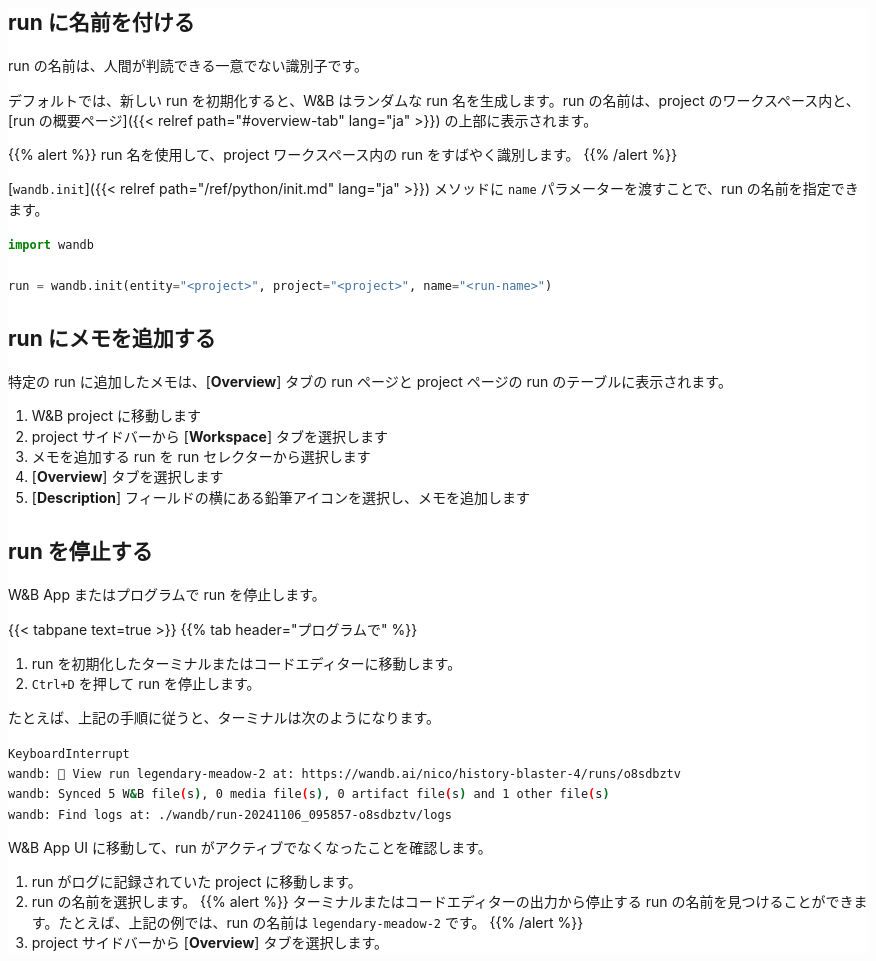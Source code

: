 ## run に名前を付ける
run の名前は、人間が判読できる一意でない識別子です。

デフォルトでは、新しい run を初期化すると、W&B はランダムな run 名を生成します。run の名前は、project のワークスペース内と、[run の概要ページ]({{< relref path="#overview-tab" lang="ja" >}}) の上部に表示されます。

{{% alert %}}
run 名を使用して、project ワークスペース内の run をすばやく識別します。
{{% /alert %}}

[`wandb.init`]({{< relref path="/ref/python/init.md" lang="ja" >}}) メソッドに `name` パラメーターを渡すことで、run の名前を指定できます。

```python 
import wandb

run = wandb.init(entity="<project>", project="<project>", name="<run-name>")
```

## run にメモを追加する
特定の run に追加したメモは、[**Overview**] タブの run ページと project ページの run のテーブルに表示されます。

1. W&B project に移動します
2. project サイドバーから [**Workspace**] タブを選択します
3. メモを追加する run を run セレクターから選択します
4. [**Overview**] タブを選択します
5. [**Description**] フィールドの横にある鉛筆アイコンを選択し、メモを追加します

## run を停止する
W&B App またはプログラムで run を停止します。

{{< tabpane text=true >}}
  {{% tab header="プログラムで" %}}
1. run を初期化したターミナルまたはコードエディターに移動します。
2. `Ctrl+D` を押して run を停止します。

たとえば、上記の手順に従うと、ターミナルは次のようになります。

```bash
KeyboardInterrupt
wandb: 🚀 View run legendary-meadow-2 at: https://wandb.ai/nico/history-blaster-4/runs/o8sdbztv
wandb: Synced 5 W&B file(s), 0 media file(s), 0 artifact file(s) and 1 other file(s)
wandb: Find logs at: ./wandb/run-20241106_095857-o8sdbztv/logs
```

W&B App UI に移動して、run がアクティブでなくなったことを確認します。

1. run がログに記録されていた project に移動します。
2. run の名前を選択します。
  {{% alert %}}
  ターミナルまたはコードエディターの出力から停止する run の名前を見つけることができます。たとえば、上記の例では、run の名前は `legendary-meadow-2` です。
  {{% /alert %}}
3. project サイドバーから [**Overview**] タブを選択します。
